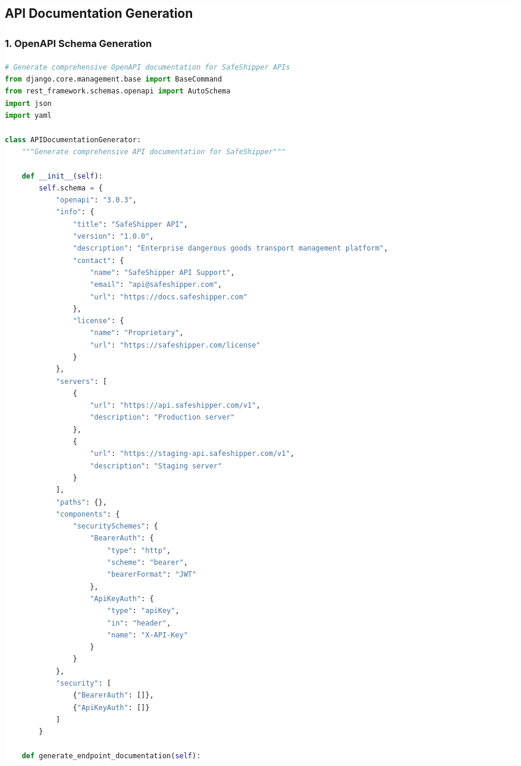 ## API Documentation Generation

### 1. OpenAPI Schema Generation
```python
# Generate comprehensive OpenAPI documentation for SafeShipper APIs
from django.core.management.base import BaseCommand
from rest_framework.schemas.openapi import AutoSchema
import json
import yaml

class APIDocumentationGenerator:
    """Generate comprehensive API documentation for SafeShipper"""
    
    def __init__(self):
        self.schema = {
            "openapi": "3.0.3",
            "info": {
                "title": "SafeShipper API",
                "version": "1.0.0",
                "description": "Enterprise dangerous goods transport management platform",
                "contact": {
                    "name": "SafeShipper API Support",
                    "email": "api@safeshipper.com",
                    "url": "https://docs.safeshipper.com"
                },
                "license": {
                    "name": "Proprietary",
                    "url": "https://safeshipper.com/license"
                }
            },
            "servers": [
                {
                    "url": "https://api.safeshipper.com/v1",
                    "description": "Production server"
                },
                {
                    "url": "https://staging-api.safeshipper.com/v1",
                    "description": "Staging server"
                }
            ],
            "paths": {},
            "components": {
                "securitySchemes": {
                    "BearerAuth": {
                        "type": "http",
                        "scheme": "bearer",
                        "bearerFormat": "JWT"
                    },
                    "ApiKeyAuth": {
                        "type": "apiKey",
                        "in": "header",
                        "name": "X-API-Key"
                    }
                }
            },
            "security": [
                {"BearerAuth": []},
                {"ApiKeyAuth": []}
            ]
        }
    
    def generate_endpoint_documentation(self):
```